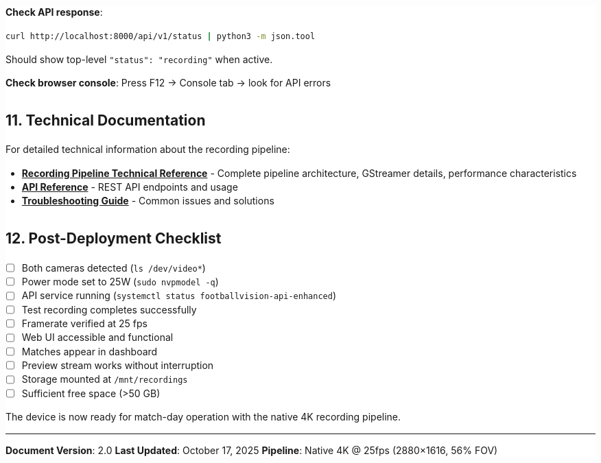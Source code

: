 **Check API response**:
```bash
curl http://localhost:8000/api/v1/status | python3 -m json.tool
```

Should show top-level `"status": "recording"` when active.

**Check browser console**: Press F12 → Console tab → look for API errors

## 11. Technical Documentation

For detailed technical information about the recording pipeline:

- **[Recording Pipeline Technical Reference](./docs/technical/RECORDING_PIPELINE.md)** - Complete pipeline architecture, GStreamer details, performance characteristics
- **[API Reference](./docs/technical/API_REFERENCE.md)** - REST API endpoints and usage
- **[Troubleshooting Guide](./docs/user/TROUBLESHOOTING.md)** - Common issues and solutions

## 12. Post-Deployment Checklist

- [ ] Both cameras detected (`ls /dev/video*`)
- [ ] Power mode set to 25W (`sudo nvpmodel -q`)
- [ ] API service running (`systemctl status footballvision-api-enhanced`)
- [ ] Test recording completes successfully
- [ ] Framerate verified at 25 fps
- [ ] Web UI accessible and functional
- [ ] Matches appear in dashboard
- [ ] Preview stream works without interruption
- [ ] Storage mounted at `/mnt/recordings`
- [ ] Sufficient free space (>50 GB)

The device is now ready for match-day operation with the native 4K recording pipeline.

---

**Document Version**: 2.0
**Last Updated**: October 17, 2025
**Pipeline**: Native 4K @ 25fps (2880×1616, 56% FOV)
